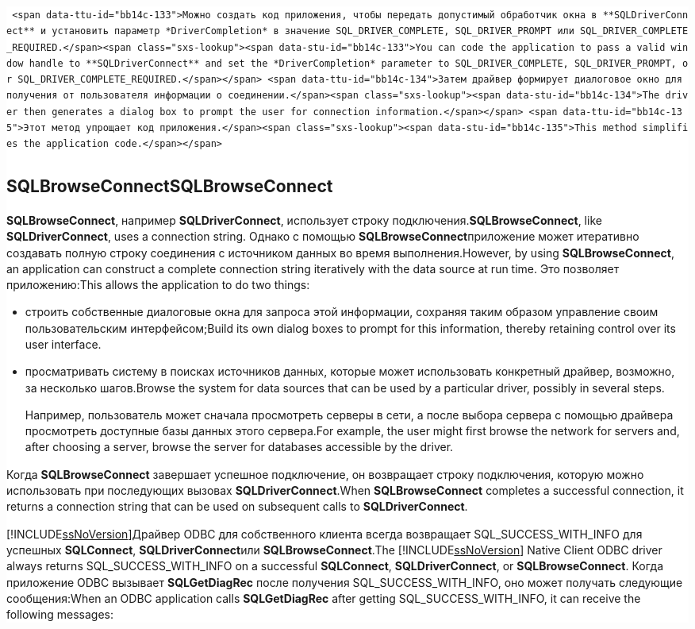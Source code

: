      <span data-ttu-id="bb14c-133">Можно создать код приложения, чтобы передать допустимый обработчик окна в **SQLDriverConnect** и установить параметр *DriverCompletion* в значение SQL_DRIVER_COMPLETE, SQL_DRIVER_PROMPT или SQL_DRIVER_COMPLETE_REQUIRED.</span><span class="sxs-lookup"><span data-stu-id="bb14c-133">You can code the application to pass a valid window handle to **SQLDriverConnect** and set the *DriverCompletion* parameter to SQL_DRIVER_COMPLETE, SQL_DRIVER_PROMPT, or SQL_DRIVER_COMPLETE_REQUIRED.</span></span> <span data-ttu-id="bb14c-134">Затем драйвер формирует диалоговое окно для получения от пользователя информации о соединении.</span><span class="sxs-lookup"><span data-stu-id="bb14c-134">The driver then generates a dialog box to prompt the user for connection information.</span></span> <span data-ttu-id="bb14c-135">Этот метод упрощает код приложения.</span><span class="sxs-lookup"><span data-stu-id="bb14c-135">This method simplifies the application code.</span></span>  
  
## <a name="sqlbrowseconnect"></a><span data-ttu-id="bb14c-136">SQLBrowseConnect</span><span class="sxs-lookup"><span data-stu-id="bb14c-136">SQLBrowseConnect</span></span>  
 <span data-ttu-id="bb14c-137">**SQLBrowseConnect**, например **SQLDriverConnect**, использует строку подключения.</span><span class="sxs-lookup"><span data-stu-id="bb14c-137">**SQLBrowseConnect**, like **SQLDriverConnect**, uses a connection string.</span></span> <span data-ttu-id="bb14c-138">Однако с помощью **SQLBrowseConnect**приложение может итеративно создавать полную строку соединения с источником данных во время выполнения.</span><span class="sxs-lookup"><span data-stu-id="bb14c-138">However, by using **SQLBrowseConnect**, an application can construct a complete connection string iteratively with the data source at run time.</span></span> <span data-ttu-id="bb14c-139">Это позволяет приложению:</span><span class="sxs-lookup"><span data-stu-id="bb14c-139">This allows the application to do two things:</span></span>  
  
-   <span data-ttu-id="bb14c-140">строить собственные диалоговые окна для запроса этой информации, сохраняя таким образом управление своим пользовательским интерфейсом;</span><span class="sxs-lookup"><span data-stu-id="bb14c-140">Build its own dialog boxes to prompt for this information, thereby retaining control over its user interface.</span></span>  
  
-   <span data-ttu-id="bb14c-141">просматривать систему в поисках источников данных, которые может использовать конкретный драйвер, возможно, за несколько шагов.</span><span class="sxs-lookup"><span data-stu-id="bb14c-141">Browse the system for data sources that can be used by a particular driver, possibly in several steps.</span></span>  
  
     <span data-ttu-id="bb14c-142">Например, пользователь может сначала просмотреть серверы в сети, а после выбора сервера с помощью драйвера просмотреть доступные базы данных этого сервера.</span><span class="sxs-lookup"><span data-stu-id="bb14c-142">For example, the user might first browse the network for servers and, after choosing a server, browse the server for databases accessible by the driver.</span></span>  
  
 <span data-ttu-id="bb14c-143">Когда **SQLBrowseConnect** завершает успешное подключение, он возвращает строку подключения, которую можно использовать при последующих вызовах **SQLDriverConnect**.</span><span class="sxs-lookup"><span data-stu-id="bb14c-143">When **SQLBrowseConnect** completes a successful connection, it returns a connection string that can be used on subsequent calls to **SQLDriverConnect**.</span></span>  
  
 <span data-ttu-id="bb14c-144">[!INCLUDE[ssNoVersion](../../includes/ssnoversion-md.md)]Драйвер ODBC для собственного клиента всегда возвращает SQL_SUCCESS_WITH_INFO для успешных **SQLConnect**, **SQLDriverConnect**или **SQLBrowseConnect**.</span><span class="sxs-lookup"><span data-stu-id="bb14c-144">The [!INCLUDE[ssNoVersion](../../includes/ssnoversion-md.md)] Native Client ODBC driver always returns SQL_SUCCESS_WITH_INFO on a successful **SQLConnect**, **SQLDriverConnect**, or **SQLBrowseConnect**.</span></span> <span data-ttu-id="bb14c-145">Когда приложение ODBC вызывает **SQLGetDiagRec** после получения SQL_SUCCESS_WITH_INFO, оно может получать следующие сообщения:</span><span class="sxs-lookup"><span data-stu-id="bb14c-145">When an ODBC application calls **SQLGetDiagRec** after getting SQL_SUCCESS_WITH_INFO, it can receive the following messages:</span></span>  
  